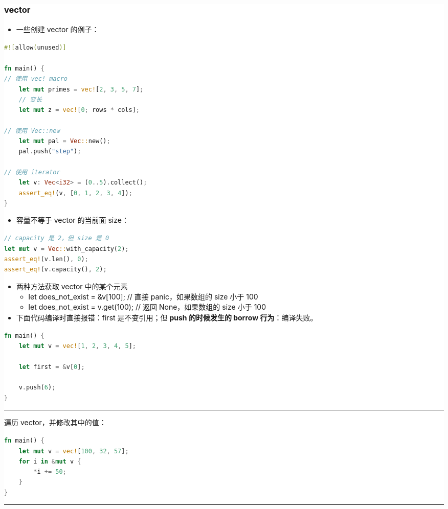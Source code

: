 ### vector

* 一些创建 vector 的例子：

```rust
#![allow(unused)]

fn main() {
// 使用 vec! macro
    let mut primes = vec![2, 3, 5, 7];
    // 变长
    let mut z = vec![0; rows * cols];

// 使用 Vec::new
    let mut pal = Vec::new();
    pal.push("step");

// 使用 iterator
    let v: Vec<i32> = (0..5).collect();
    assert_eq!(v, [0, 1, 2, 3, 4]);
}
```

* 容量不等于 vector 的当前面 size：

```rust
// capacity 是 2，但 size 是 0
let mut v = Vec::with_capacity(2);
assert_eq!(v.len(), 0);
assert_eq!(v.capacity(), 2);
```

* 两种方法获取 vector 中的某个元素
  * let does_not_exist = &v[100]; // 直接 panic，如果数组的 size 小于 100
  * let does_not_exist = v.get(100); // 返回 None，如果数组的 size 小于 100
* 下面代码编译时直接报错：first 是不变引用；但 **push 的时候发生的 borrow 行为**：编译失败。

```rust
fn main() {
    let mut v = vec![1, 2, 3, 4, 5];

    let first = &v[0];

    v.push(6);
}
```

---

遍历 vector，并修改其中的值：

```rust
fn main() {
    let mut v = vec![100, 32, 57];
    for i in &mut v {
        *i += 50;
    }
}
```

---